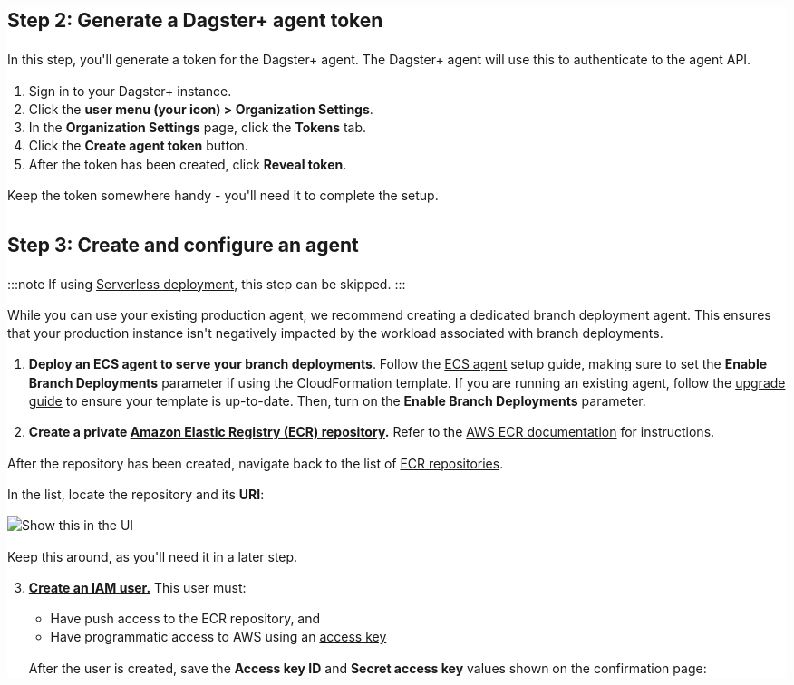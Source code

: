 ## Step 2: Generate a Dagster+ agent token

In this step, you'll generate a token for the Dagster+ agent. The Dagster+ agent will use this to authenticate to the agent API.

1. Sign in to your Dagster+ instance.
2. Click the **user menu (your icon) > Organization Settings**.
3. In the **Organization Settings** page, click the **Tokens** tab.
4. Click the **Create agent token** button.
5. After the token has been created, click **Reveal token**.

Keep the token somewhere handy - you'll need it to complete the setup.

## Step 3: Create and configure an agent

:::note
If using [Serverless deployment](/dagster-plus/deployment/deployment-types/serverless), this step can be skipped.
:::

While you can use your existing production agent, we recommend creating a dedicated branch deployment agent. This ensures that your production instance isn't negatively impacted by the workload associated with branch deployments.

<Tabs>
  <TabItem value="ecs" label="Amazon ECS">

  1. **Deploy an ECS agent to serve your branch deployments**. Follow the [ECS agent](/dagster-plus/deployment/deployment-types/hybrid/amazon-ecs/new-vpc) setup guide, making sure to set the **Enable Branch Deployments** parameter if using the CloudFormation template. If you are running an existing agent, follow the [upgrade guide](/dagster-plus/deployment/deployment-types/hybrid/amazon-ecs/existing-vpc) to ensure your template is up-to-date. Then, turn on the **Enable Branch Deployments** parameter.

  2. **Create a private [Amazon Elastic Registry (ECR) repository](https://console.aws.amazon.com/ecr/repositories).** Refer to the [AWS ECR documentation](https://docs.aws.amazon.com/AmazonECR/latest/userguide/repository-create.html) for instructions.

  After the repository has been created, navigate back to the list of [ECR repositories](https://console.aws.amazon.com/ecr/repositories).

  In the list, locate the repository and its **URI**:

  ![Show this in the UI](/img/placeholder.svg)

  Keep this around, as you'll need it in a later step.

  3. [**Create an IAM user.**](https://docs.aws.amazon.com/IAM/latest/UserGuide/id_users_create.html) This user must:

     - Have push access to the ECR repository, and
     - Have programmatic access to AWS using an [access key](https://docs.aws.amazon.com/IAM/latest/UserGuide/id_credentials_access-keys.html)

     After the user is created, save the **Access key ID** and **Secret access key** values shown on the confirmation page:
